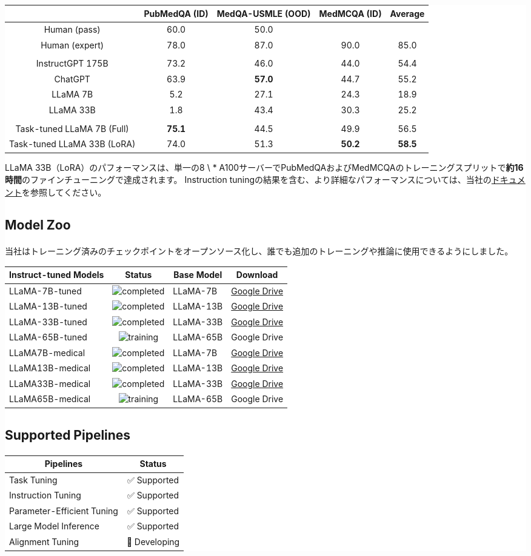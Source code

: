 |                |  PubMedQA (ID) | MedQA-USMLE (OOD) | MedMCQA (ID) |  Average |
|:---------:|:--------:|:-----------:|:-------:|:----:|
| Human (pass)   |  60.0   |     50.0    |         |      |
| Human (expert) |    78.0   |     87.0    |  90.0   | 85.0 |
|   |      |              |    |  |
|  InstructGPT 175B   |   73.2   |     46.0    |  44.0   | 54.4 |
|    ChatGPT |    63.9   |     **57.0**    |  44.7   | 55.2 |
|      LLaMA 7B   |    5.2   |     27.1    |  24.3   | 18.9 |
|      LLaMA 33B |    1.8   |     43.4    |  30.3   | 25.2 |
|   |      |             |            |    |  |
|   Task-tuned LLaMA 7B (Full) |   **75.1**   |     44.5    |  49.9   | 56.5 |
| Task-tuned LLaMA 33B (LoRA) |  74.0  |  51.3   | **50.2**|**58.5**|

LLaMA 33B（LoRA）のパフォーマンスは、単一の8 \ * A100サーバーでPubMedQAおよびMedMCQAのトレーニングスプリットで**約16時間**のファインチューニングで達成されます。
Instruction tuningの結果を含む、より詳細なパフォーマンスについては、当社の[ドキュメント](https://optimalscale.github.io/LMFlow/)を参照してください。

## Model Zoo
当社はトレーニング済みのチェックポイントをオープンソース化し、誰でも追加のトレーニングや推論に使用できるようにしました。

| Instruct-tuned Models   |  Status | Base Model | Download |
|----------|:-------------:|----------|:-------------:|
| LLaMA-7B-tuned | ![completed](https://geps.dev/progress/100) | LLaMA-7B | [Google Drive](https://drive.google.com/file/d/1x5JLae3akVkfFeDhSe3TEyUbPn_GNFyb/view?usp=share_link) |
| LLaMA-13B-tuned | ![completed](https://geps.dev/progress/100) | LLaMA-13B |  [Google Drive](https://drive.google.com/file/d/1m_rpe6rNpN59kWvjJ3GfKeEmS-68TRYr/view?usp=share_link) |
| LLaMA-33B-tuned | ![completed](https://geps.dev/progress/100) |LLaMA-33B |  [Google Drive](https://drive.google.com/file/d/1IqgqLHwNkWQ7BffheZnqD6a-8Zul1bk6/view?usp=share_link) |
| LLaMA-65B-tuned | ![training](https://geps.dev/progress/65) | LLaMA-65B | Google Drive |
| LLaMA7B-medical | ![completed](https://geps.dev/progress/100) | LLaMA-7B | [Google Drive](https://drive.google.com/file/d/1Z44tsrRvfDFvucbNGFjHC_vbPcBvg3x-/view?usp=share_link) |
| LLaMA13B-medical | ![completed](https://geps.dev/progress/100) | LLaMA-13B |  [Google Drive](https://drive.google.com/file/d/1uoTAXTMyYQkP6N4ummx7tj-c4v1p91ap/view?usp=share_link) |
| LLaMA33B-medical | ![completed](https://geps.dev/progress/100) |LLaMA-33B |  [Google Drive](https://drive.google.com/file/d/14N9o_1pwHmVuSikQ3orMVzZDrLYJC0iM/view?usp=share_link) |
| LLaMA65B-medical | ![training](https://geps.dev/progress/90) | LLaMA-65B | Google Drive |


## Supported Pipelines

| Pipelines   |   Status |
|----------|:-------------:|
| Task Tuning |  :white_check_mark: Supported |
| Instruction Tuning |  :white_check_mark: Supported |
| Parameter-Efficient Tuning |  :white_check_mark: Supported |
| Large Model Inference |  :white_check_mark: Supported |
| Alignment Tuning |  :wrench: Developing |

